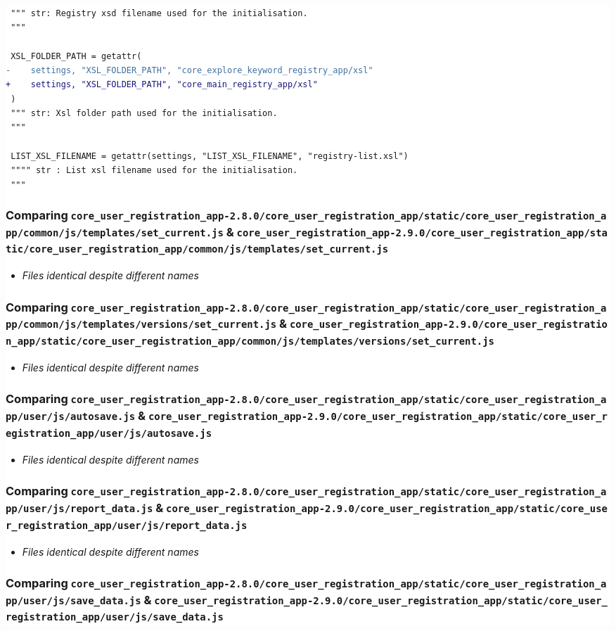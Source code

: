 ```diff
 """ str: Registry xsd filename used for the initialisation.
 """
 
 XSL_FOLDER_PATH = getattr(
-    settings, "XSL_FOLDER_PATH", "core_explore_keyword_registry_app/xsl"
+    settings, "XSL_FOLDER_PATH", "core_main_registry_app/xsl"
 )
 """ str: Xsl folder path used for the initialisation.
 """
 
 LIST_XSL_FILENAME = getattr(settings, "LIST_XSL_FILENAME", "registry-list.xsl")
 """" str : List xsl filename used for the initialisation.
 """
```

### Comparing `core_user_registration_app-2.8.0/core_user_registration_app/static/core_user_registration_app/common/js/templates/set_current.js` & `core_user_registration_app-2.9.0/core_user_registration_app/static/core_user_registration_app/common/js/templates/set_current.js`

 * *Files identical despite different names*

### Comparing `core_user_registration_app-2.8.0/core_user_registration_app/static/core_user_registration_app/common/js/templates/versions/set_current.js` & `core_user_registration_app-2.9.0/core_user_registration_app/static/core_user_registration_app/common/js/templates/versions/set_current.js`

 * *Files identical despite different names*

### Comparing `core_user_registration_app-2.8.0/core_user_registration_app/static/core_user_registration_app/user/js/autosave.js` & `core_user_registration_app-2.9.0/core_user_registration_app/static/core_user_registration_app/user/js/autosave.js`

 * *Files identical despite different names*

### Comparing `core_user_registration_app-2.8.0/core_user_registration_app/static/core_user_registration_app/user/js/report_data.js` & `core_user_registration_app-2.9.0/core_user_registration_app/static/core_user_registration_app/user/js/report_data.js`

 * *Files identical despite different names*

### Comparing `core_user_registration_app-2.8.0/core_user_registration_app/static/core_user_registration_app/user/js/save_data.js` & `core_user_registration_app-2.9.0/core_user_registration_app/static/core_user_registration_app/user/js/save_data.js`
